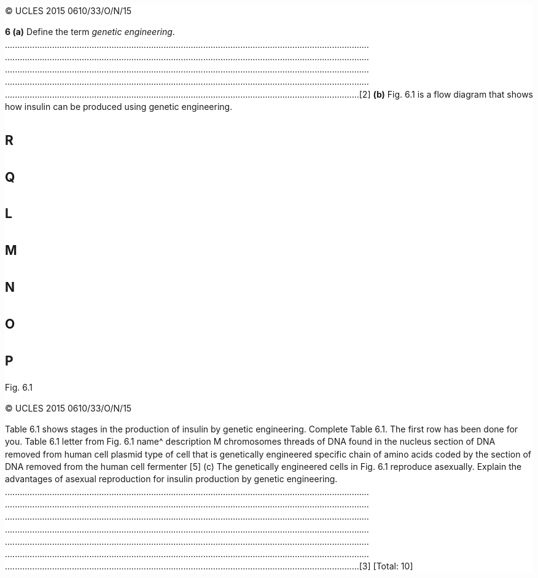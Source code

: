 
© UCLES 2015 0610/33/O/N/15 

**6 (a)** Define the term _genetic engineering_. ................................................................................................................................................... ................................................................................................................................................... ................................................................................................................................................... ................................................................................................................................................... ...............................................................................................................................................[2] **(b)** Fig. 6.1 is a flow diagram that shows how insulin can be produced using genetic engineering. 

## R 

## Q 

## L 

## M 

## N 

## O 

## P 

 Fig. 6.1 


© UCLES 2015 0610/33/O/N/15 

 Table 6.1 shows stages in the production of insulin by genetic engineering. Complete Table 6.1. The first row has been done for you. Table 6.1 letter from Fig. 6.1 name^ description M chromosomes threads of DNA found in the nucleus section of DNA removed from human cell plasmid type of cell that is genetically engineered specific chain of amino acids coded by the section of DNA removed from the human cell fermenter [5] (c) The genetically engineered cells in Fig. 6.1 reproduce asexually. Explain the advantages of asexual reproduction for insulin production by genetic engineering. ................................................................................................................................................... ................................................................................................................................................... ................................................................................................................................................... ................................................................................................................................................... ................................................................................................................................................... ................................................................................................................................................... ...............................................................................................................................................[3] [Total: 10] 
